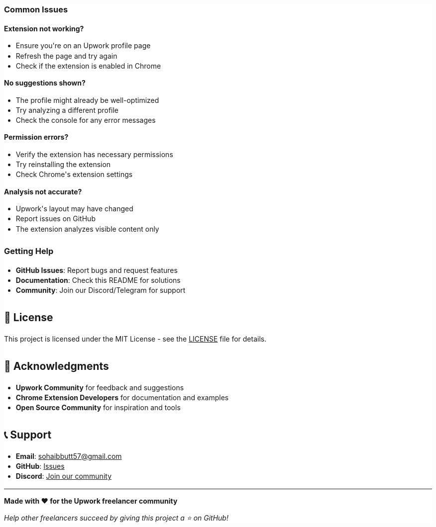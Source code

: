 ### Common Issues

**Extension not working?**
- Ensure you're on an Upwork profile page
- Refresh the page and try again
- Check if the extension is enabled in Chrome

**No suggestions shown?**
- The profile might already be well-optimized
- Try analyzing a different profile
- Check the console for any error messages

**Permission errors?**
- Verify the extension has necessary permissions
- Try reinstalling the extension
- Check Chrome's extension settings

**Analysis not accurate?**
- Upwork's layout may have changed
- Report issues on GitHub
- The extension analyzes visible content only

### Getting Help
- **GitHub Issues**: Report bugs and request features
- **Documentation**: Check this README for solutions
- **Community**: Join our Discord/Telegram for support

## 📄 License

This project is licensed under the MIT License - see the [LICENSE](LICENSE) file for details.

## 🙏 Acknowledgments

- **Upwork Community** for feedback and suggestions
- **Chrome Extension Developers** for documentation and examples
- **Open Source Community** for inspiration and tools

## 📞 Support

- **Email**: sohaibbutt57@gmail.com
- **GitHub**: [Issues](https://github.com/sohaib57/upwork-optimizer-pro/issues)
- **Discord**: [Join our community](https://discord.gg/upworkoptimizer)

---

**Made with ❤️ for the Upwork freelancer community**

*Help other freelancers succeed by giving this project a ⭐ on GitHub!*
